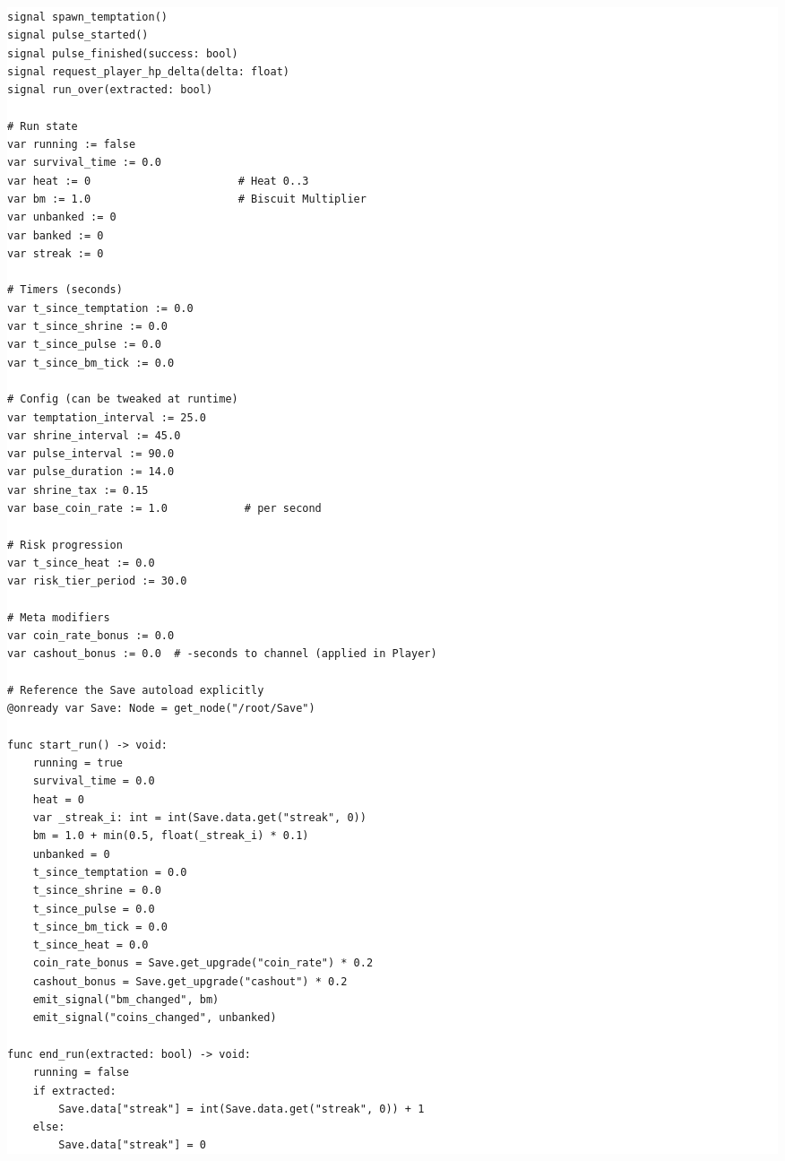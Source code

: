 ````gdscript
signal spawn_temptation()
signal pulse_started()
signal pulse_finished(success: bool)
signal request_player_hp_delta(delta: float)
signal run_over(extracted: bool)

# Run state
var running := false
var survival_time := 0.0
var heat := 0                       # Heat 0..3
var bm := 1.0                       # Biscuit Multiplier
var unbanked := 0
var banked := 0
var streak := 0

# Timers (seconds)
var t_since_temptation := 0.0
var t_since_shrine := 0.0
var t_since_pulse := 0.0
var t_since_bm_tick := 0.0

# Config (can be tweaked at runtime)
var temptation_interval := 25.0
var shrine_interval := 45.0
var pulse_interval := 90.0
var pulse_duration := 14.0
var shrine_tax := 0.15
var base_coin_rate := 1.0            # per second

# Risk progression
var t_since_heat := 0.0
var risk_tier_period := 30.0

# Meta modifiers
var coin_rate_bonus := 0.0
var cashout_bonus := 0.0  # -seconds to channel (applied in Player)

# Reference the Save autoload explicitly
@onready var Save: Node = get_node("/root/Save")

func start_run() -> void:
	running = true
	survival_time = 0.0
	heat = 0
	var _streak_i: int = int(Save.data.get("streak", 0))
	bm = 1.0 + min(0.5, float(_streak_i) * 0.1)
	unbanked = 0
	t_since_temptation = 0.0
	t_since_shrine = 0.0
	t_since_pulse = 0.0
	t_since_bm_tick = 0.0
	t_since_heat = 0.0
	coin_rate_bonus = Save.get_upgrade("coin_rate") * 0.2
	cashout_bonus = Save.get_upgrade("cashout") * 0.2
	emit_signal("bm_changed", bm)
	emit_signal("coins_changed", unbanked)

func end_run(extracted: bool) -> void:
	running = false
	if extracted:
		Save.data["streak"] = int(Save.data.get("streak", 0)) + 1
	else:
		Save.data["streak"] = 0
````